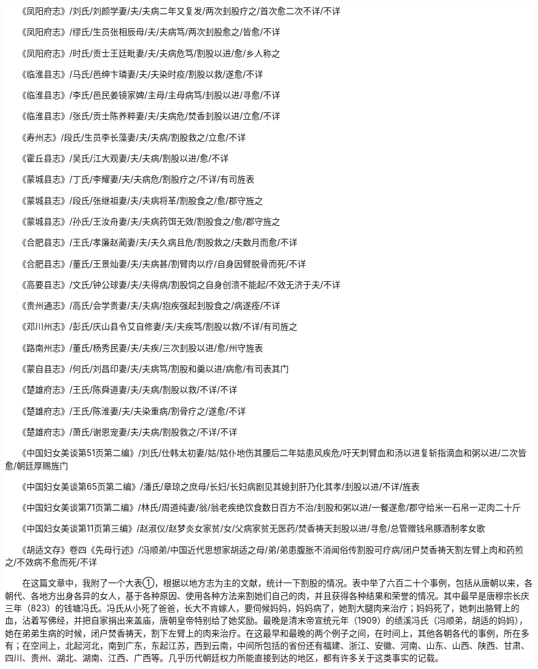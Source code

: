 　　《凤阳府志》/刘氏/刘颜学妻/夫/夫病二年又复发/两次刲股疗之/首次愈二次不详/不详

　　《凤阳府志》/缪氏/生员张相辰母/夫/夫病笃/两次刲股愈之/皆愈/不详

　　《凤阳府志》/时氏/贡士王廷毗妻/夫/夫病危笃/割股以进/愈/乡人称之

　　《临淮县志》/马氏/邑绅卞璘妻/夫/夫染时疫/割股以救/遂愈/不详

　　《临淮县志》/李氏/邑民姜镜家婢/主母/主母病笃/刲股以进/寻愈/不详

　　《临淮县志》/张氏/贡士陈养粹妻/夫/夫病危/焚香刲股以进/立愈/不详

　　《寿州志》/段氏/生员李长藻妻/夫/夫病/割股救之/立愈/不详

　　《霍丘县志》/吴氏/江大观妻/夫/夫病/割股以进/愈/不详

　　《蒙城县志》/丁氏/李耀妻/夫/夫病危/割股疗之/不详/有司旌表

　　《蒙城县志》/段氏/张继祖妻/夫/夫病将革/割股食之/愈/郡守旌之

　　《蒙城县志》/孙氏/王汝舟妻/夫/夫病药饵无效/割股食之/愈/郡守旌之

　　《合肥县志》/王氏/孝廉赵蔺妻/夫/夫久病且危/割股救之/夫数月而愈/不详

　　《合肥县志》/董氏/王景灿妻/夫/夫病甚/割臂肉以疗/自身因臂脱骨而死/不详

　　《高要县志》/文氏/钟公球妻/夫/夫得病/割股饲之自身创溃不能起/不效无济于夫/不详

　　《贵州通志》/高氏/会学贵妻/夫/夫病/抱疾强起刲股食之/病遂痊/不详

　　《邓川州志》/彭氏/庆山县令艾自修妻/夫/夫疾笃/割股以救/不详/有司旌之

　　《路南州志》/董氏/杨秀民妻/夫/夫疾/三次刲股以进/愈/州守旌表

　　《蒙自县志》/何氏/刘昌印妻/夫/夫病笃/割股和羹以进/病愈/有司表其门

　　《楚雄府志》/王氏/陈舜道妻/夫/夫病/割股以救/不详/不详

　　《楚雄府志》/王氏/陈淮妻/夫/夫染重病/割骨疗之/遂愈/不详

　　《楚雄府志》/萧氏/谢恩宠妻/夫/夫病/割股救之/不详/不详

　　《中国妇女美谈第51页第二编》/刘氏/仕韩太初妻/姑/姑仆地伤其腰后二年姑患风疾危/吁天刺臂血和汤以进复斩指滴血和粥以进/二次皆愈/朝廷厚赐旌门

　　《中国妇女美谈第65页第二编》/潘氏/章琼之庶母/长妇/长妇病剧见其媳刲肝乃化其孝/刲股以进/不详/旌表

　　《中国妇女美谈第71页第二编》/林氏/周道纯妻/翁/翁老疾绝饮食数日百方不治/刲股和粥以进/一餐遂愈/郡守给米一石帛一疋肉二十斤

　　《中国妇女美谈第11页第三编》/赵淑仪/赵梦炎女家贫/女/父病家贫无医药/焚香祷天刲股以进/寻愈/总管赠钱帛豚酒制孝女歌

　　《胡适文存》卷四《先母行述》/冯顺弟/中国近代思想家胡适之母/弟/弟患腹胀不消闻俗传割股可疗病/闭户焚香祷天割左臂上肉和药煎之/不效病不愈而死/不详

　　在这篇文章中，我附了一个大表①，根据以地方志为主的文献，统计一下割股的情况。表中举了六百二十个事例，包括从唐朝以来，各朝代、各地方出身各异的女人，基于各种原因、使用各种方法来割她们自己的肉，并且获得各种结果和荣誉的情况。其中最早是唐穆宗长庆三年（823）的钱塘冯氏。冯氏从小死了爸爸，长大不肯嫁人，要伺候妈妈，妈妈病了，她割大腿肉来治疗；妈妈死了，她刺出胳臂上的血，沾着写佛经，并把自家捐出来盖庙，唐朝皇帝特别给了她奖励。最晚是清末帝宣统元年（1909）的绩溪冯氏（冯顺弟，胡适的妈妈），她在弟弟生病的时候，闭户焚香祷天，割下左臂上的肉来治疗。在这最早和最晚的两个例子之间，在时间上，其他各朝各代的事例，所在多有；在空间上，北起河北，南到广东，东起江苏，西到云南，中间所包括的省份还有福建、浙江、安徽、河南、山东、山西、陕西、甘肃、四川、贵州、湖北、湖南、江西、广西等。几乎历代朝廷权力所能直接到达的地区，都有许多关于这类事实的记载。

